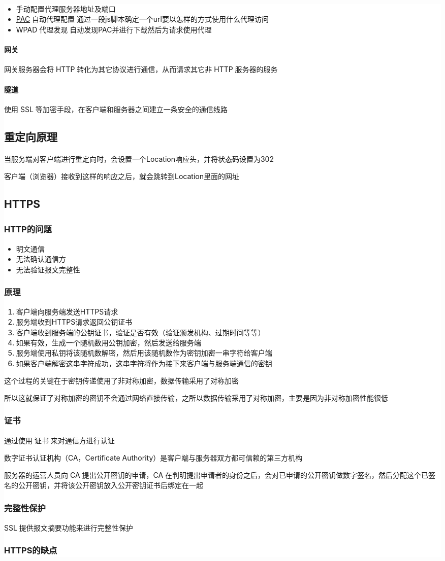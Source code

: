 - 手动配置代理服务器地址及端口
- [PAC](https://developer.mozilla.org/zh-CN/docs/Web/HTTP/Proxy_servers_and_tunneling/Proxy_Auto-Configuration_PAC_file) 自动代理配置 通过一段js脚本确定一个url要以怎样的方式使用什么代理访问
- WPAD 代理发现 自动发现PAC并进行下载然后为请求使用代理

#### 网关

网关服务器会将 HTTP 转化为其它协议进行通信，从而请求其它非 HTTP 服务器的服务

#### 隧道

使用 SSL 等加密手段，在客户端和服务器之间建立一条安全的通信线路

## 重定向原理

当服务端对客户端进行重定向时，会设置一个Location响应头，并将状态码设置为302

客户端（浏览器）接收到这样的响应之后，就会跳转到Location里面的网址

## HTTPS

### HTTP的问题

- 明文通信
- 无法确认通信方
- 无法验证报文完整性

### 原理

1. 客户端向服务端发送HTTPS请求
2. 服务端收到HTTPS请求返回公钥证书
3. 客户端收到服务端的公钥证书，验证是否有效（验证颁发机构、过期时间等等）
4. 如果有效，生成一个随机数用公钥加密，然后发送给服务端
5. 服务端使用私钥将该随机数解密，然后用该随机数作为密钥加密一串字符给客户端
6. 如果客户端解密这串字符成功，这串字符将作为接下来客户端与服务端通信的密钥

这个过程的关键在于密钥传递使用了非对称加密，数据传输采用了对称加密

所以这就保证了对称加密的密钥不会通过网络直接传输，之所以数据传输采用了对称加密，主要是因为非对称加密性能很低

### 证书

通过使用 证书 来对通信方进行认证

数字证书认证机构（CA，Certificate Authority）是客户端与服务器双方都可信赖的第三方机构

服务器的运营人员向 CA 提出公开密钥的申请，CA 在判明提出申请者的身份之后，会对已申请的公开密钥做数字签名，然后分配这个已签名的公开密钥，并将该公开密钥放入公开密钥证书后绑定在一起

### 完整性保护

SSL 提供报文摘要功能来进行完整性保护

### HTTPS的缺点
